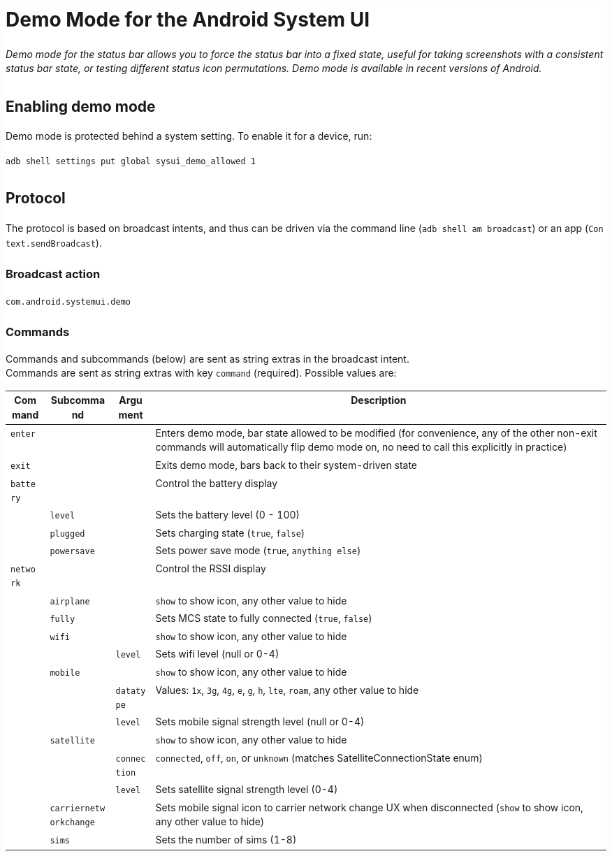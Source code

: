 # Demo Mode for the Android System UI
*Demo mode for the status bar allows you to force the status bar into a fixed state, useful for taking screenshots with a consistent status bar state, or testing different status icon permutations. Demo mode is available in recent versions of Android.*

## Enabling demo mode
Demo mode is protected behind a system setting. To enable it for a device, run:

```
adb shell settings put global sysui_demo_allowed 1
```

## Protocol
The protocol is based on broadcast intents, and thus can be driven via the command line (```adb shell am broadcast```) or an app (```Context.sendBroadcast```).

### Broadcast action
```
com.android.systemui.demo
```

### Commands
Commands and subcommands (below) are sent as string extras in the broadcast
intent.
<br/>
Commands are sent as string extras with key ```command``` (required). Possible values are:

| Command              | Subcommand                 | Argument         | Description
| ---                  |----------------------------|------------------| ---
| ```enter```          |                            |                  | Enters demo mode, bar state allowed to be modified (for convenience, any of the other non-exit commands will automatically flip demo mode on, no need to call this explicitly in practice)
| ```exit```           |                            |                  | Exits demo mode, bars back to their system-driven state
| ```battery```        |                            |                  | Control the battery display
|                      | ```level```                |                  | Sets the battery level (0 - 100)
|                      | ```plugged```              |                  | Sets charging state (```true```, ```false```)
|                      | ```powersave```            |                  | Sets power save mode (```true```, ```anything else```)
| ```network```        |                            |                  | Control the RSSI display
|                      | ```airplane```             |                  | ```show``` to show icon, any other value to hide
|                      | ```fully```                |                  | Sets MCS state to fully connected (```true```, ```false```)
|                      | ```wifi```                 |                  | ```show``` to show icon, any other value to hide
|                      |                            | ```level```      | Sets wifi level (null or 0-4)
|                      | ```mobile```               |                  | ```show``` to show icon, any other value to hide
|                      |                            | ```datatype```   | Values: ```1x```, ```3g```, ```4g```, ```e```, ```g```, ```h```, ```lte```, ```roam```, any other value to hide
|                      |                            | ```level```      | Sets mobile signal strength level (null or 0-4)
|                      | ```satellite```            |                  | ```show``` to show icon, any other value to hide
|                      |                            | ```connection``` | ```connected```, ```off```, ```on```, or ```unknown``` (matches SatelliteConnectionState enum)
|                      |                            | ```level```      | Sets satellite signal strength level (0-4)
|                      | ```carriernetworkchange``` |                  | Sets mobile signal icon to carrier network change UX when disconnected (```show``` to show icon, any other value to hide)
|                      | ```sims```                 |                  | Sets the number of sims (1-8)